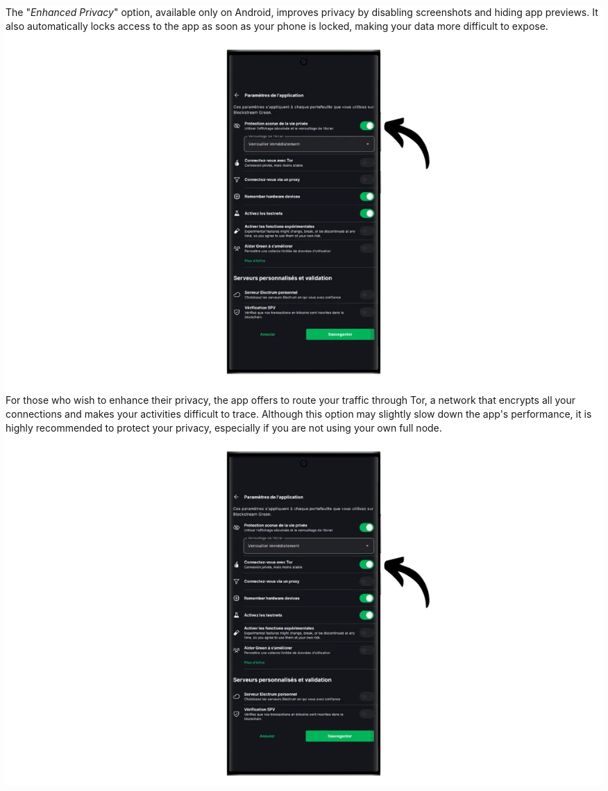 The "*Enhanced Privacy*" option, available only on Android, improves privacy by disabling screenshots and hiding app previews. It also automatically locks access to the app as soon as your phone is locked, making your data more difficult to expose.

![GREEN 2FA MULTISIG](assets/fr/07.webp)

For those who wish to enhance their privacy, the app offers to route your traffic through Tor, a network that encrypts all your connections and makes your activities difficult to trace. Although this option may slightly slow down the app's performance, it is highly recommended to protect your privacy, especially if you are not using your own full node.

![GREEN 2FA MULTISIG](assets/fr/08.webp)
